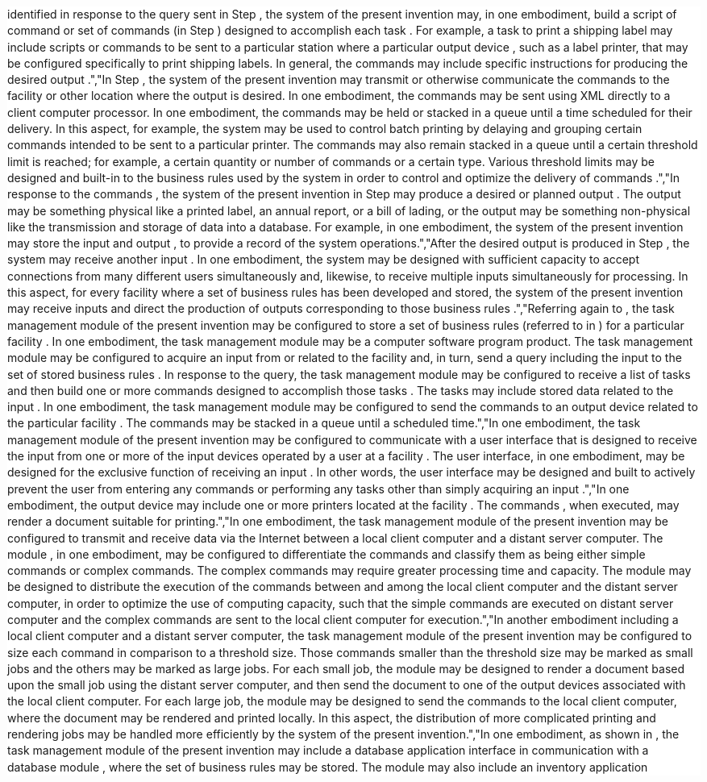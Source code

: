 identified in response to the query sent in Step , the system  of the present invention may, in one embodiment, build a script of command  or set of commands  (in Step ) designed to accomplish each task . For example, a task  to print a shipping label may include scripts or commands  to be sent to a particular station  where a particular output device , such as a label printer, that may be configured specifically to print shipping labels. In general, the commands  may include specific instructions for producing the desired output .","In Step , the system  of the present invention may transmit or otherwise communicate the commands  to the facility  or other location where the output  is desired. In one embodiment, the commands  may be sent using XML directly to a client computer processor. In one embodiment, the commands  may be held or stacked in a queue until a time scheduled for their delivery. In this aspect, for example, the system  may be used to control batch printing by delaying and grouping certain commands  intended to be sent to a particular printer. The commands  may also remain stacked in a queue until a certain threshold limit is reached; for example, a certain quantity or number of commands  or a certain type. Various threshold limits may be designed and built-in to the business rules  used by the system  in order to control and optimize the delivery of commands .","In response to the commands , the system  of the present invention in Step  may produce a desired or planned output . The output  may be something physical like a printed label, an annual report, or a bill of lading, or the output  may be something non-physical like the transmission and storage of data into a database. For example, in one embodiment, the system  of the present invention may store the input  and output , to provide a record of the system operations.","After the desired output  is produced in Step , the system  may receive another input . In one embodiment, the system  may be designed with sufficient capacity to accept connections from many different users  simultaneously and, likewise, to receive multiple inputs  simultaneously for processing. In this aspect, for every facility  where a set of business rules  has been developed and stored, the system  of the present invention may receive inputs  and direct the production of outputs  corresponding to those business rules .","Referring again to , the task management module  of the present invention may be configured to store a set of business rules  (referred to in ) for a particular facility . In one embodiment, the task management module  may be a computer software program product. The task management module  may be configured to acquire an input  from or related to the facility  and, in turn, send a query including the input  to the set of stored business rules . In response to the query, the task management module  may be configured to receive a list of tasks  and then build one or more commands  designed to accomplish those tasks . The tasks  may include stored data related to the input . In one embodiment, the task management module  may be configured to send the commands  to an output device  related to the particular facility . The commands  may be stacked in a queue until a scheduled time.","In one embodiment, the task management module  of the present invention may be configured to communicate with a user interface that is designed to receive the input  from one or more of the input devices  operated by a user at a facility . The user interface, in one embodiment, may be designed for the exclusive function of receiving an input . In other words, the user interface may be designed and built to actively prevent the user from entering any commands or performing any tasks other than simply acquiring an input .","In one embodiment, the output device  may include one or more printers located at the facility . The commands , when executed, may render a document suitable for printing.","In one embodiment, the task management module  of the present invention may be configured to transmit and receive data via the Internet  between a local client computer and a distant server computer. The module , in one embodiment, may be configured to differentiate the commands  and classify them as being either simple commands or complex commands. The complex commands may require greater processing time and capacity. The module  may be designed to distribute the execution of the commands  between and among the local client computer and the distant server computer, in order to optimize the use of computing capacity, such that the simple commands are executed on distant server computer and the complex commands are sent to the local client computer for execution.","In another embodiment including a local client computer and a distant server computer, the task management module  of the present invention may be configured to size each command  in comparison to a threshold size. Those commands  smaller than the threshold size may be marked as small jobs and the others may be marked as large jobs. For each small job, the module  may be designed to render a document based upon the small job using the distant server computer, and then send the document to one of the output devices associated with the local client computer. For each large job, the module  may be designed to send the commands to the local client computer, where the document may be rendered and printed locally. In this aspect, the distribution of more complicated printing and rendering jobs may be handled more efficiently by the system  of the present invention.","In one embodiment, as shown in , the task management module  of the present invention may include a database application interface  in communication with a database module , where the set of business rules  may be stored. The module  may also include an inventory application